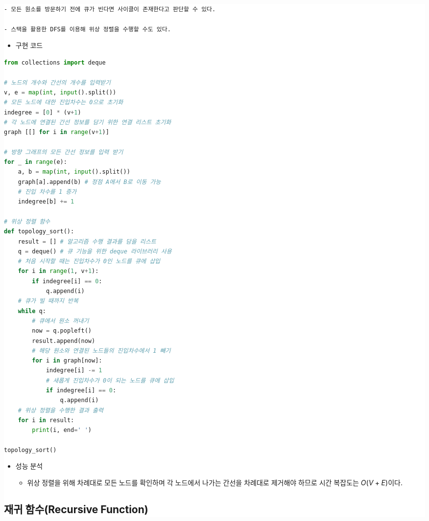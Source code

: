     - 모든 원소를 방문하기 전에 큐가 빈다면 사이클이 존재한다고 판단할 수 있다.
    
    - 스택을 활용한 DFS를 이용해 위상 정렬을 수행할 수도 있다.

- 구현 코드
```python
from collections import deque

# 노드의 개수와 간선의 개수를 입력받기
v, e = map(int, input().split())
# 모든 노드에 대한 진입차수는 0으로 초기화
indegree = [0] * (v+1)
# 각 노드에 연결된 간선 정보를 담기 위한 연결 리스트 초기화
graph [[] for i in range(v+1)]

# 방향 그래프의 모든 간선 정보를 입력 받기
for _ in range(e):
    a, b = map(int, input().split())
    graph[a].append(b) # 정점 A에서 B로 이동 가능
    # 진입 차수를 1 증가
    indegree[b] += 1

# 위상 정렬 함수
def topology_sort():
    result = [] # 알고리즘 수행 결과를 담을 리스트
    q = deque() # 큐 기능을 위한 deque 라이브러리 사용
    # 처음 시작할 때는 진입차수가 0인 노드를 큐에 삽입
    for i in range(1, v+1):
        if indegree[i] == 0:
            q.append(i)
    # 큐가 빌 때까지 반복
    while q:
        # 큐에서 원소 꺼내기
        now = q.popleft()
        result.append(now)
        # 해당 원소와 연결된 노드들의 진입차수에서 1 빼기
        for i in graph[now]:
            indegree[i] -= 1
            # 새롭게 진입차수가 0이 되는 노드를 큐에 삽입
            if indegree[i] == 0:
                q.append(i)
    # 위상 정렬을 수행한 결과 출력
    for i in result:
        print(i, end=' ')

topology_sort()
```

- 성능 분석

    - 위상 정렬을 위해 차례대로 모든 노드를 확인하며 각 노드에서 나가는 간선을 차례대로 제거해야 하므로 시간 복잡도는 $O(V + E)$이다.

## 재귀 함수(Recursive Function)
